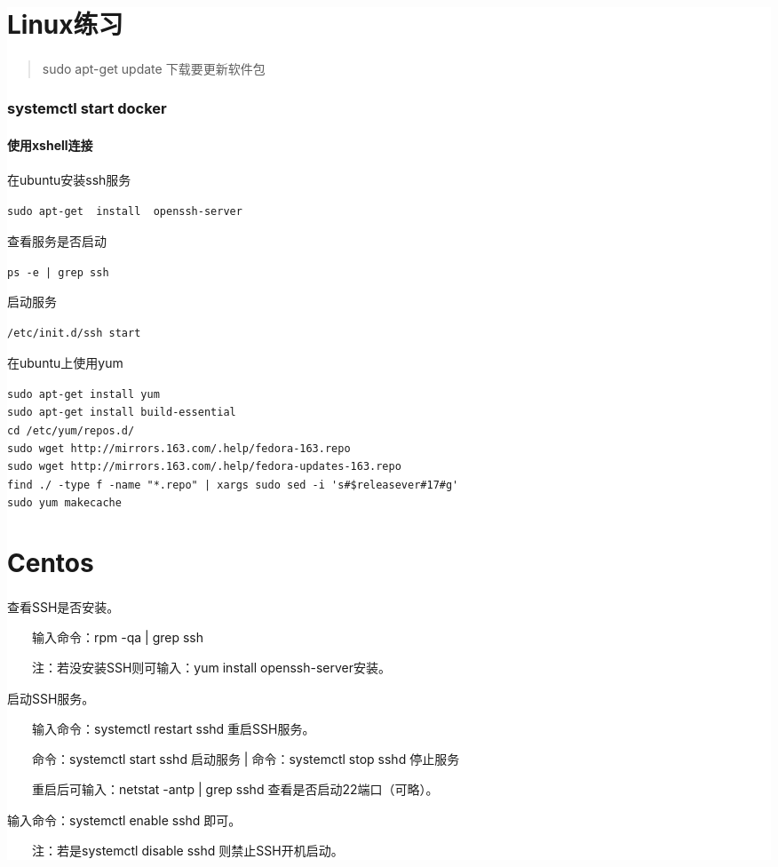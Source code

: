 # Linux练习

> sudo apt-get update    下载要更新软件包

###  systemctl start docker

#### 使用xshell连接

在ubuntu安装ssh服务

```shell
sudo apt-get  install  openssh-server
```

查看服务是否启动

```shell
ps -e | grep ssh 
```

启动服务

```shell
/etc/init.d/ssh start
```

在ubuntu上使用yum

```
sudo apt-get install yum
sudo apt-get install build-essential
cd /etc/yum/repos.d/
sudo wget http://mirrors.163.com/.help/fedora-163.repo
sudo wget http://mirrors.163.com/.help/fedora-updates-163.repo
find ./ -type f -name "*.repo" | xargs sudo sed -i 's#$releasever#17#g'
sudo yum makecache
```

# Centos

查看SSH是否安装。

　　输入命令：rpm -qa | grep ssh

　　注：若没安装SSH则可输入：yum install openssh-server安装。

启动SSH服务。

　　输入命令：systemctl restart sshd 重启SSH服务。

　　命令：systemctl start sshd 启动服务 | 命令：systemctl stop sshd 停止服务 

　　重启后可输入：netstat -antp | grep sshd 查看是否启动22端口（可略）。

输入命令：systemctl enable sshd 即可。

　　注：若是systemctl disable sshd 则禁止SSH开机启动。
